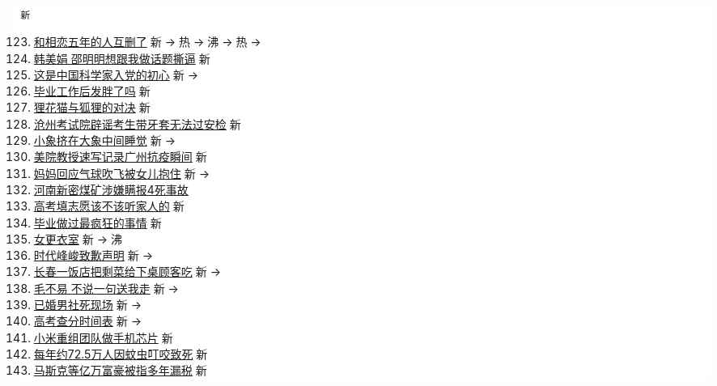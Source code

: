      新
123. [和相恋五年的人互删了](https://s.weibo.com//weibo?q=%23%E5%92%8C%E7%9B%B8%E6%81%8B%E4%BA%94%E5%B9%B4%E7%9A%84%E4%BA%BA%E4%BA%92%E5%88%A0%E4%BA%86%23&Refer=top)
     新 -> 热 -> 沸 -> 热 ->
124. [韩美娟
     邵明明想跟我做话题撕逼](https://s.weibo.com//weibo?q=%E9%9F%A9%E7%BE%8E%E5%A8%9F%20%E9%82%B5%E6%98%8E%E6%98%8E%E6%83%B3%E8%B7%9F%E6%88%91%E5%81%9A%E8%AF%9D%E9%A2%98%E6%92%95%E9%80%BC&Refer=top)
     新
125. [这是中国科学家入党的初心](https://s.weibo.com//weibo?q=%23%E8%BF%99%E6%98%AF%E4%B8%AD%E5%9B%BD%E7%A7%91%E5%AD%A6%E5%AE%B6%E5%85%A5%E5%85%9A%E7%9A%84%E5%88%9D%E5%BF%83%23&Refer=top)
     新 ->
126. [毕业工作后发胖了吗](https://s.weibo.com//weibo?q=%23%E6%AF%95%E4%B8%9A%E5%B7%A5%E4%BD%9C%E5%90%8E%E5%8F%91%E8%83%96%E4%BA%86%E5%90%97%23&Refer=top)
     新
127. [狸花猫与狐狸的对决](https://s.weibo.com//weibo?q=%E7%8B%B8%E8%8A%B1%E7%8C%AB%E4%B8%8E%E7%8B%90%E7%8B%B8%E7%9A%84%E5%AF%B9%E5%86%B3&Refer=top)
     新
128. [沧州考试院辟谣考生带牙套无法过安检](https://s.weibo.com//weibo?q=%23%E6%B2%A7%E5%B7%9E%E8%80%83%E8%AF%95%E9%99%A2%E8%BE%9F%E8%B0%A3%E8%80%83%E7%94%9F%E5%B8%A6%E7%89%99%E5%A5%97%E6%97%A0%E6%B3%95%E8%BF%87%E5%AE%89%E6%A3%80%23&Refer=top)
     新
129. [小象挤在大象中间睡觉](https://s.weibo.com//weibo?q=%23%E5%B0%8F%E8%B1%A1%E6%8C%A4%E5%9C%A8%E5%A4%A7%E8%B1%A1%E4%B8%AD%E9%97%B4%E7%9D%A1%E8%A7%89%23&Refer=top)
     新 ->
130. [美院教授速写记录广州抗疫瞬间](https://s.weibo.com//weibo?q=%23%E7%BE%8E%E9%99%A2%E6%95%99%E6%8E%88%E9%80%9F%E5%86%99%E8%AE%B0%E5%BD%95%E5%B9%BF%E5%B7%9E%E6%8A%97%E7%96%AB%E7%9E%AC%E9%97%B4%23&Refer=top)
     新
131. [妈妈回应气球吹飞被女儿抱住](https://s.weibo.com//weibo?q=%23%E5%A6%88%E5%A6%88%E5%9B%9E%E5%BA%94%E6%B0%94%E7%90%83%E5%90%B9%E9%A3%9E%E8%A2%AB%E5%A5%B3%E5%84%BF%E6%8A%B1%E4%BD%8F%23&Refer=top)
     新 ->
132. [河南新密煤矿涉嫌瞒报4死事故](https://s.weibo.com//weibo?q=%23%E6%B2%B3%E5%8D%97%E6%96%B0%E5%AF%86%E7%85%A4%E7%9F%BF%E6%B6%89%E5%AB%8C%E7%9E%92%E6%8A%A54%E6%AD%BB%E4%BA%8B%E6%95%85%23&Refer=top)
133. [高考填志愿该不该听家人的](https://s.weibo.com//weibo?q=%23%E9%AB%98%E8%80%83%E5%A1%AB%E5%BF%97%E6%84%BF%E8%AF%A5%E4%B8%8D%E8%AF%A5%E5%90%AC%E5%AE%B6%E4%BA%BA%E7%9A%84%23&Refer=top)
     新
134. [毕业做过最疯狂的事情](https://s.weibo.com//weibo?q=%23%E6%AF%95%E4%B8%9A%E5%81%9A%E8%BF%87%E6%9C%80%E7%96%AF%E7%8B%82%E7%9A%84%E4%BA%8B%E6%83%85%23&Refer=top)
     新
135. [女更衣室](https://s.weibo.com//weibo?q=%E5%A5%B3%E6%9B%B4%E8%A1%A3%E5%AE%A4&Refer=top)
     新 -> 沸
136. [时代峰峻致歉声明](https://s.weibo.com//weibo?q=%23%E6%97%B6%E4%BB%A3%E5%B3%B0%E5%B3%BB%E8%87%B4%E6%AD%89%E5%A3%B0%E6%98%8E%23&Refer=top)
     新 ->
137. [长春一饭店把剩菜给下桌顾客吃](https://s.weibo.com//weibo?q=%23%E9%95%BF%E6%98%A5%E4%B8%80%E9%A5%AD%E5%BA%97%E6%8A%8A%E5%89%A9%E8%8F%9C%E7%BB%99%E4%B8%8B%E6%A1%8C%E9%A1%BE%E5%AE%A2%E5%90%83%23&Refer=top)
     新 ->
138. [毛不易 不说一句送我走](https://s.weibo.com//weibo?q=%E6%AF%9B%E4%B8%8D%E6%98%93%20%E4%B8%8D%E8%AF%B4%E4%B8%80%E5%8F%A5%E9%80%81%E6%88%91%E8%B5%B0&Refer=top)
     新 ->
139. [已婚男社死现场](https://s.weibo.com//weibo?q=%23%E5%B7%B2%E5%A9%9A%E7%94%B7%E7%A4%BE%E6%AD%BB%E7%8E%B0%E5%9C%BA%23&Refer=top)
     新 ->
140. [高考查分时间表](https://s.weibo.com//weibo?q=%23%E9%AB%98%E8%80%83%E6%9F%A5%E5%88%86%E6%97%B6%E9%97%B4%E8%A1%A8%23&Refer=top)
     新 ->
141. [小米重组团队做手机芯片](https://s.weibo.com//weibo?q=%23%E5%B0%8F%E7%B1%B3%E9%87%8D%E7%BB%84%E5%9B%A2%E9%98%9F%E5%81%9A%E6%89%8B%E6%9C%BA%E8%8A%AF%E7%89%87%23&Refer=top)
     新
142. [每年约72.5万人因蚊虫叮咬致死](https://s.weibo.com//weibo?q=%23%E6%AF%8F%E5%B9%B4%E7%BA%A672.5%E4%B8%87%E4%BA%BA%E5%9B%A0%E8%9A%8A%E8%99%AB%E5%8F%AE%E5%92%AC%E8%87%B4%E6%AD%BB%23&Refer=top)
     新
143. [马斯克等亿万富豪被指多年漏税](https://s.weibo.com//weibo?q=%23%E9%A9%AC%E6%96%AF%E5%85%8B%E7%AD%89%E4%BA%BF%E4%B8%87%E5%AF%8C%E8%B1%AA%E8%A2%AB%E6%8C%87%E5%A4%9A%E5%B9%B4%E6%BC%8F%E7%A8%8E%23&Refer=top)
     新